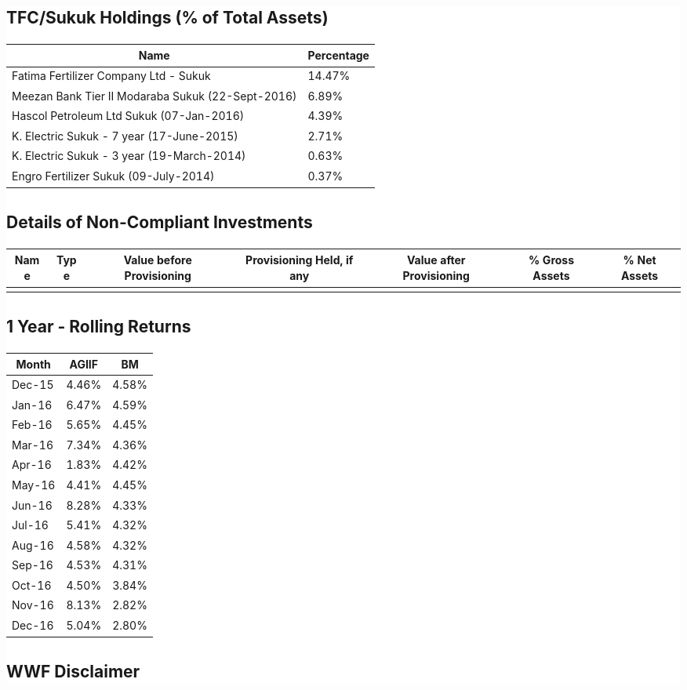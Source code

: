 ## TFC/Sukuk Holdings (% of Total Assets)

| Name                                              | Percentage |
| ------------------------------------------------- | ---------- |
| Fatima Fertilizer Company Ltd - Sukuk             | 14.47%     |
| Meezan Bank Tier II Modaraba Sukuk (22-Sept-2016) | 6.89%      |
| Hascol Petroleum Ltd Sukuk (07-Jan-2016)          | 4.39%      |
| K. Electric Sukuk - 7 year (17-June-2015)         | 2.71%      |
| K. Electric Sukuk - 3 year (19-March-2014)        | 0.63%      |
| Engro Fertilizer Sukuk (09-July-2014)             | 0.37%      |

## Details of Non-Compliant Investments

| Name | Type | Value before Provisioning | Provisioning Held, if any | Value after Provisioning | % Gross Assets | % Net Assets |
| ---- | ---- | ------------------------- | ------------------------- | ------------------------ | -------------- | ------------ |
|      |      |                           |                           |                          |                |              |

## 1 Year - Rolling Returns

| Month  | AGIIF | BM    |
| ------ | ----- | ----- |
| Dec-15 | 4.46% | 4.58% |
| Jan-16 | 6.47% | 4.59% |
| Feb-16 | 5.65% | 4.45% |
| Mar-16 | 7.34% | 4.36% |
| Apr-16 | 1.83% | 4.42% |
| May-16 | 4.41% | 4.45% |
| Jun-16 | 8.28% | 4.33% |
| Jul-16 | 5.41% | 4.32% |
| Aug-16 | 4.58% | 4.32% |
| Sep-16 | 4.53% | 4.31% |
| Oct-16 | 4.50% | 3.84% |
| Nov-16 | 8.13% | 2.82% |
| Dec-16 | 5.04% | 2.80% |

## WWF Disclaimer
